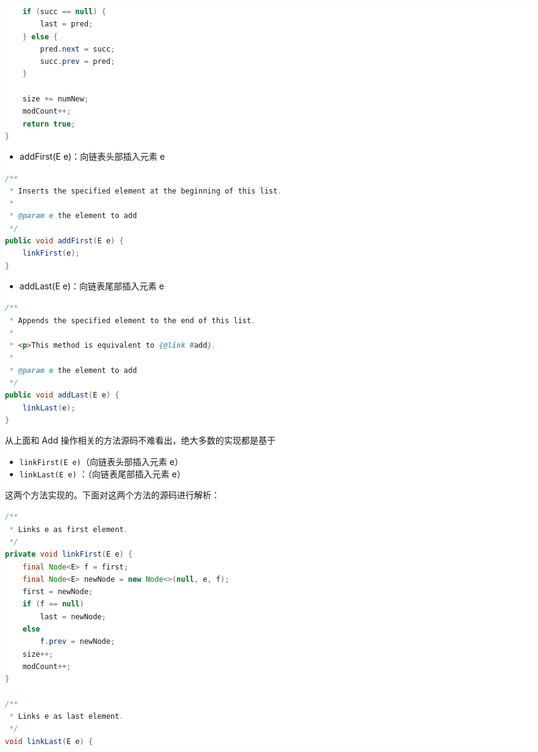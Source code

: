 ```java
    if (succ == null) {
        last = pred;
    } else {
        pred.next = succ;
        succ.prev = pred;
    }

    size += numNew;
    modCount++;
    return true;
}
```

- addFirst(E e)：向链表头部插入元素 e

```java
/**
 * Inserts the specified element at the beginning of this list.
 *
 * @param e the element to add
 */
public void addFirst(E e) {
    linkFirst(e);
}
```

- addLast(E e)：向链表尾部插入元素 e

```java
/**
 * Appends the specified element to the end of this list.
 *
 * <p>This method is equivalent to {@link #add}.
 *
 * @param e the element to add
 */
public void addLast(E e) {
    linkLast(e);
}
```

从上面和 Add 操作相关的方法源码不难看出，绝大多数的实现都是基于 
- `linkFirst(E e)`（向链表头部插入元素 e）
- `linkLast(E e)` ：（向链表尾部插入元素 e）

这两个方法实现的。下面对这两个方法的源码进行解析：

```java
/**
 * Links e as first element.
 */
private void linkFirst(E e) {
    final Node<E> f = first;
    final Node<E> newNode = new Node<>(null, e, f);
    first = newNode;
    if (f == null)
        last = newNode;
    else
        f.prev = newNode;
    size++;
    modCount++;
}

/**
 * Links e as last element.
 */
void linkLast(E e) {
```